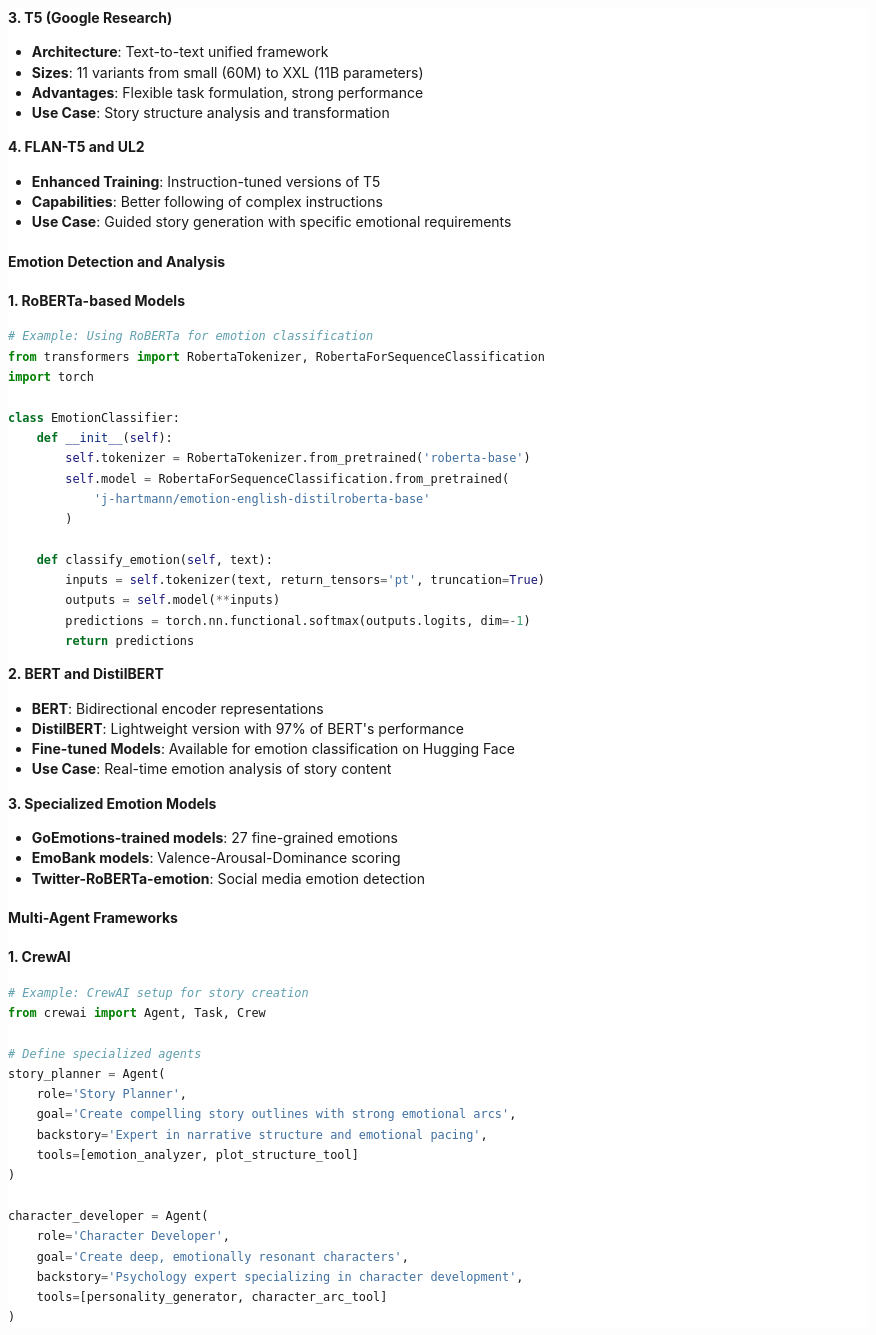 **3. T5 (Google Research)**
- **Architecture**: Text-to-text unified framework
- **Sizes**: 11 variants from small (60M) to XXL (11B parameters)
- **Advantages**: Flexible task formulation, strong performance
- **Use Case**: Story structure analysis and transformation

**4. FLAN-T5 and UL2**
- **Enhanced Training**: Instruction-tuned versions of T5
- **Capabilities**: Better following of complex instructions
- **Use Case**: Guided story generation with specific emotional requirements

#### Emotion Detection and Analysis

**1. RoBERTa-based Models**
```python
# Example: Using RoBERTa for emotion classification
from transformers import RobertaTokenizer, RobertaForSequenceClassification
import torch

class EmotionClassifier:
    def __init__(self):
        self.tokenizer = RobertaTokenizer.from_pretrained('roberta-base')
        self.model = RobertaForSequenceClassification.from_pretrained(
            'j-hartmann/emotion-english-distilroberta-base'
        )
    
    def classify_emotion(self, text):
        inputs = self.tokenizer(text, return_tensors='pt', truncation=True)
        outputs = self.model(**inputs)
        predictions = torch.nn.functional.softmax(outputs.logits, dim=-1)
        return predictions
```

**2. BERT and DistilBERT**
- **BERT**: Bidirectional encoder representations
- **DistilBERT**: Lightweight version with 97% of BERT's performance
- **Fine-tuned Models**: Available for emotion classification on Hugging Face
- **Use Case**: Real-time emotion analysis of story content

**3. Specialized Emotion Models**
- **GoEmotions-trained models**: 27 fine-grained emotions
- **EmoBank models**: Valence-Arousal-Dominance scoring
- **Twitter-RoBERTa-emotion**: Social media emotion detection

#### Multi-Agent Frameworks

**1. CrewAI**
```python
# Example: CrewAI setup for story creation
from crewai import Agent, Task, Crew

# Define specialized agents
story_planner = Agent(
    role='Story Planner',
    goal='Create compelling story outlines with strong emotional arcs',
    backstory='Expert in narrative structure and emotional pacing',
    tools=[emotion_analyzer, plot_structure_tool]
)

character_developer = Agent(
    role='Character Developer',
    goal='Create deep, emotionally resonant characters',
    backstory='Psychology expert specializing in character development',
    tools=[personality_generator, character_arc_tool]
)

```
